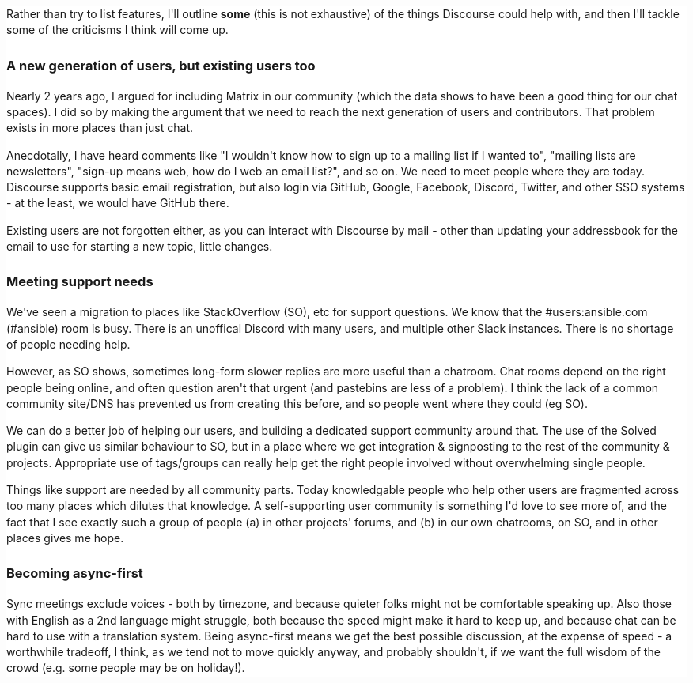 Rather than try to list features, I'll outline **some** (this is not
exhaustive) of the things Discourse could help with, and then I'll tackle some
of the criticisms I think will come up.

### A new generation of users, but existing users too

Nearly 2 years ago, I argued for including Matrix in our community (which the
data shows to have been a good thing for our chat spaces). I did so by making
the argument that we need to reach the next generation of users and
contributors. That problem exists in more places than just chat.

Anecdotally, I have heard comments like "I wouldn't know how to sign up to a
mailing list if I wanted to", "mailing lists are newsletters", "sign-up means
web, how do I web an email list?", and so on. We need to meet people where they
are today. Discourse supports basic email registration, but also login via
GitHub, Google, Facebook, Discord, Twitter, and other SSO systems - at the
least, we would have GitHub there.

Existing users are not forgotten either, as you can interact with Discourse by
mail - other than updating your addressbook for the email to use for starting a
new topic, little changes.

### Meeting support needs

We've seen a migration to places like StackOverflow (SO), etc for support
questions. We know that the #users:ansible.com (#ansible) room is busy. There
is an unoffical Discord with many users, and multiple other Slack instances.
There is no shortage of people needing help.

However, as SO shows, sometimes long-form slower replies are more useful than a
chatroom. Chat rooms depend on the right people being online, and often
question aren't that urgent (and pastebins are less of a problem). I think the
lack of a common community site/DNS has prevented us from creating this before,
and so people went where they could (eg SO).

We can do a better job of helping our users, and building a dedicated support
community around that. The use of the Solved plugin can give us similar
behaviour to SO, but in a place where we get integration & signposting to the
rest of the community & projects. Appropriate use of tags/groups can really
help get the right people involved without overwhelming single people.

Things like support are needed by all community parts. Today knowledgable
people who help other users are fragmented across too many places which dilutes
that knowledge. A self-supporting user community is something I'd love to see
more of, and the fact that I see exactly such a group of people (a) in other
projects' forums, and (b) in our own chatrooms, on SO, and in other places
gives me hope.

### Becoming async-first

Sync meetings exclude voices - both by timezone, and because quieter folks
might not be comfortable speaking up. Also those with English as a 2nd language
might struggle, both because the speed might make it hard to keep up, and
because chat can be hard to use with a translation system. Being async-first
means we get the best possible discussion, at the expense of speed - a
worthwhile tradeoff, I think, as we tend not to move quickly anyway, and
probably shouldn't, if we want the full wisdom of the crowd (e.g. some people
may be on holiday!).
